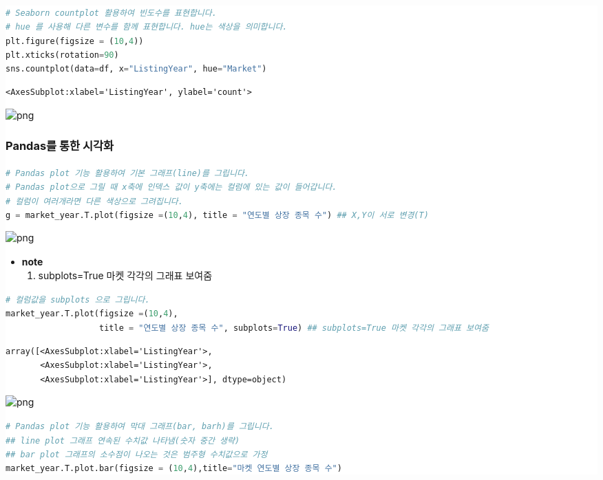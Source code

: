 
```python
# Seaborn countplot 활용하여 빈도수를 표현합니다.
# hue 를 사용해 다른 변수를 함께 표현합니다. hue는 색상을 의미합니다.
plt.figure(figsize = (10,4))
plt.xticks(rotation=90)
sns.countplot(data=df, x="ListingYear", hue="Market")
```




    <AxesSubplot:xlabel='ListingYear', ylabel='count'>




    
![png](output_98_1.png)
    


### Pandas를 통한 시각화


```python
# Pandas plot 기능 활용하여 기본 그래프(line)를 그립니다.
# Pandas plot으로 그릴 때 x축에 인덱스 값이 y축에는 컬럼에 있는 값이 들어갑니다.
# 컬럼이 여러개라면 다른 색상으로 그려집니다.
g = market_year.T.plot(figsize =(10,4), title = "연도별 상장 종목 수") ## X,Y이 서로 변경(T)
```


    
![png](output_100_0.png)
    


* **note**
    1. subplots=True 마켓 각각의 그래표 보여줌


```python
# 컬럼값을 subplots 으로 그립니다.
market_year.T.plot(figsize =(10,4), 
                   title = "연도별 상장 종목 수", subplots=True) ## subplots=True 마켓 각각의 그래표 보여줌
```




    array([<AxesSubplot:xlabel='ListingYear'>,
           <AxesSubplot:xlabel='ListingYear'>,
           <AxesSubplot:xlabel='ListingYear'>], dtype=object)




    
![png](output_102_1.png)
    



```python
# Pandas plot 기능 활용하여 막대 그래프(bar, barh)를 그립니다.
## line plot 그래프 연속된 수치값 나타냄(숫자 중간 생략)
## bar plot 그래프의 소수점이 나오는 것은 범주형 수치값으로 가정
market_year.T.plot.bar(figsize = (10,4),title="마켓 연도별 상장 종목 수")

```
